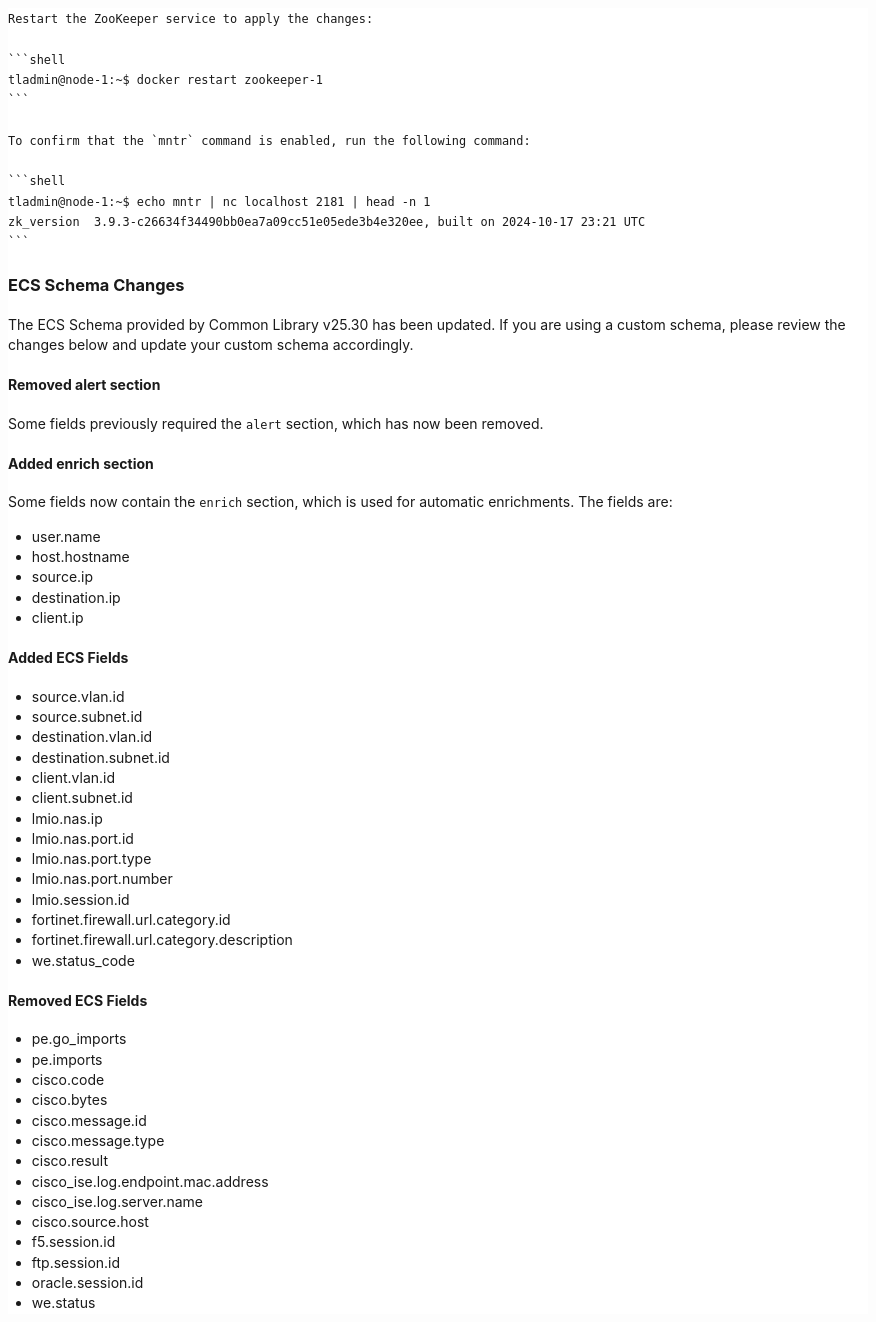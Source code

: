     Restart the ZooKeeper service to apply the changes:

    ```shell
    tladmin@node-1:~$ docker restart zookeeper-1
    ```

    To confirm that the `mntr` command is enabled, run the following command:

    ```shell
    tladmin@node-1:~$ echo mntr | nc localhost 2181 | head -n 1
    zk_version	3.9.3-c26634f34490bb0ea7a09cc51e05ede3b4e320ee, built on 2024-10-17 23:21 UTC
    ```

### ECS Schema Changes

The ECS Schema provided by Common Library v25.30 has been updated. If you are using a custom schema, please review the changes below and update your custom schema accordingly.

#### Removed alert section

Some fields previously required the `alert` section, which has now been removed.

#### Added enrich section

Some fields now contain the `enrich` section, which is used for automatic enrichments. The fields are:

- user.name
- host.hostname
- source.ip
- destination.ip
- client.ip

#### Added ECS Fields

- source.vlan.id
- source.subnet.id
- destination.vlan.id
- destination.subnet.id
- client.vlan.id
- client.subnet.id
- lmio.nas.ip
- lmio.nas.port.id
- lmio.nas.port.type
- lmio.nas.port.number
- lmio.session.id
- fortinet.firewall.url.category.id
- fortinet.firewall.url.category.description
- we.status_code

#### Removed ECS Fields

- pe.go_imports
- pe.imports
- cisco.code
- cisco.bytes
- cisco.message.id
- cisco.message.type
- cisco.result
- cisco_ise.log.endpoint.mac.address
- cisco_ise.log.server.name
- cisco.source.host
- f5.session.id
- ftp.session.id
- oracle.session.id
- we.status
